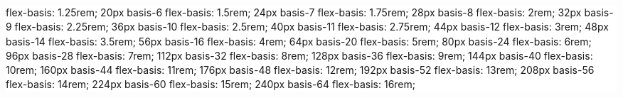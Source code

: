 flex-basis: 1.25rem;
20px
basis-6
flex-basis: 1.5rem;
24px
basis-7
flex-basis: 1.75rem;
28px
basis-8
flex-basis: 2rem;
32px
basis-9
flex-basis: 2.25rem;
36px
basis-10
flex-basis: 2.5rem;
40px
basis-11
flex-basis: 2.75rem;
44px
basis-12
flex-basis: 3rem;
48px
basis-14
flex-basis: 3.5rem;
56px
basis-16
flex-basis: 4rem;
64px
basis-20
flex-basis: 5rem;
80px
basis-24
flex-basis: 6rem;
96px
basis-28
flex-basis: 7rem;
112px
basis-32
flex-basis: 8rem;
128px
basis-36
flex-basis: 9rem;
144px
basis-40
flex-basis: 10rem;
160px
basis-44
flex-basis: 11rem;
176px
basis-48
flex-basis: 12rem;
192px
basis-52
flex-basis: 13rem;
208px
basis-56
flex-basis: 14rem;
224px
basis-60
flex-basis: 15rem;
240px
basis-64
flex-basis: 16rem;
